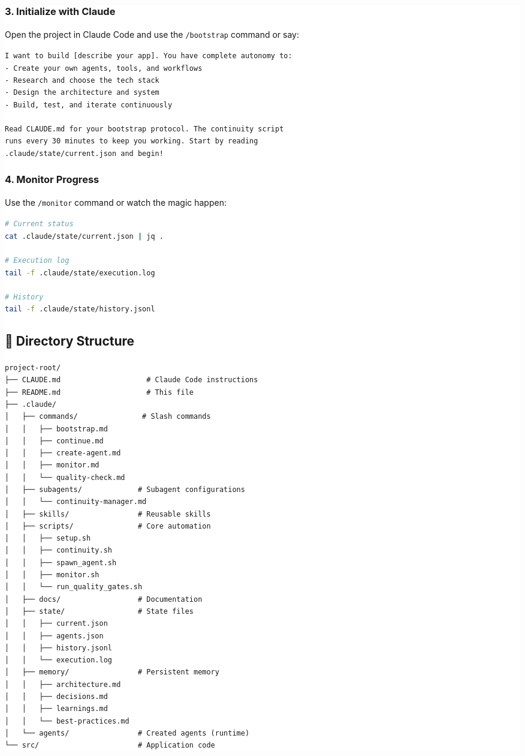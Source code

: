 ### 3. Initialize with Claude

Open the project in Claude Code and use the `/bootstrap` command or say:

```
I want to build [describe your app]. You have complete autonomy to:
- Create your own agents, tools, and workflows
- Research and choose the tech stack
- Design the architecture and system
- Build, test, and iterate continuously

Read CLAUDE.md for your bootstrap protocol. The continuity script
runs every 30 minutes to keep you working. Start by reading
.claude/state/current.json and begin!
```

### 4. Monitor Progress

Use the `/monitor` command or watch the magic happen:
```bash
# Current status
cat .claude/state/current.json | jq .

# Execution log
tail -f .claude/state/execution.log

# History
tail -f .claude/state/history.jsonl
```

## 📁 Directory Structure

```
project-root/
├── CLAUDE.md                    # Claude Code instructions
├── README.md                    # This file
├── .claude/
│   ├── commands/               # Slash commands
│   │   ├── bootstrap.md
│   │   ├── continue.md
│   │   ├── create-agent.md
│   │   ├── monitor.md
│   │   └── quality-check.md
│   ├── subagents/             # Subagent configurations
│   │   └── continuity-manager.md
│   ├── skills/                # Reusable skills
│   ├── scripts/               # Core automation
│   │   ├── setup.sh
│   │   ├── continuity.sh
│   │   ├── spawn_agent.sh
│   │   ├── monitor.sh
│   │   └── run_quality_gates.sh
│   ├── docs/                  # Documentation
│   ├── state/                 # State files
│   │   ├── current.json
│   │   ├── agents.json
│   │   ├── history.jsonl
│   │   └── execution.log
│   ├── memory/                # Persistent memory
│   │   ├── architecture.md
│   │   ├── decisions.md
│   │   ├── learnings.md
│   │   └── best-practices.md
│   └── agents/                # Created agents (runtime)
└── src/                       # Application code
```